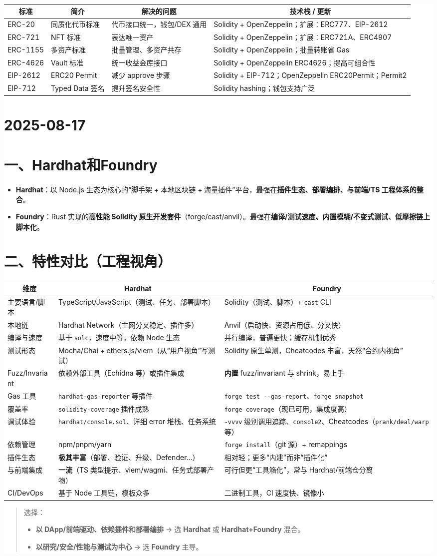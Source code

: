 |标准|简介|解决的问题|技术栈 / 更新|
|---|---|---|---|
|ERC-20|同质化代币标准|代币接口统一，钱包/DEX 通用|Solidity + OpenZeppelin；扩展：ERC777、EIP-2612|
|ERC-721|NFT 标准|表达唯一资产|Solidity + OpenZeppelin；扩展：ERC721A、ERC4907|
|ERC-1155|多资产标准|批量管理、多资产共存|Solidity + OpenZeppelin；批量转账省 Gas|
|ERC-4626|Vault 标准|统一收益金库接口|Solidity + OpenZeppelin ERC4626；提高可组合性|
|EIP-2612|ERC20 Permit|减少 approve 步骤|Solidity + EIP-712；OpenZeppelin ERC20Permit；Permit2|
|EIP-712|Typed Data 签名|提升签名安全性|Solidity hashing；钱包支持广泛|

# 2025-08-17

# 一、Hardhat和Foundry

- **Hardhat**：以 Node.js 生态为核心的“脚手架 + 本地区块链 + 海量插件”平台，最强在**插件生态、部署编排、与前端/TS 工程体系的整合**。
    
- **Foundry**：Rust 实现的**高性能 Solidity 原生开发套件**（forge/cast/anvil）。最强在**编译/测试速度、内置模糊/不变式测试、低摩擦链上脚本化**。
    

# 二、特性对比（工程视角）

|维度|Hardhat|Foundry|
|---|---|---|
|主要语言/脚本|TypeScript/JavaScript（测试、任务、部署脚本）|Solidity（测试、脚本）+ `cast` CLI|
|本地链|Hardhat Network（主网分叉稳定、插件多）|Anvil（启动快、资源占用低、分叉快）|
|编译与速度|基于 `solc`，速度中等，依赖 Node 生态|并行编译，普遍更快；缓存机制优秀|
|测试形态|Mocha/Chai + ethers.js/viem（从“用户视角”写测试）|Solidity 原生单测，Cheatcodes 丰富，天然“合约内视角”|
|Fuzz/Invariant|依赖外部工具（Echidna 等）或插件集成|**内置** fuzz/invariant 与 shrink，易上手|
|Gas 工具|`hardhat-gas-reporter` 等插件|`forge test --gas-report`、`forge snapshot`|
|覆盖率|`solidity-coverage` 插件成熟|`forge coverage`（现已可用，集成度高）|
|调试体验|`hardhat/console.sol`、详细 error 堆栈、任务系统|`-vvvv` 级别调用追踪、`console2`、Cheatcodes（`prank/deal/warp` 等）|
|依赖管理|npm/pnpm/yarn|`forge install`（git 源）+ remappings|
|插件生态|**极其丰富**（部署、验证、升级、Defender…）|相对轻；更多“内建”而非“插件化”|
|与前端集成|**一流**（TS 类型提示、viem/wagmi、任务式部署产物）|可行但更“工具箱化”，常与 Hardhat/前端仓分离|
|CI/DevOps|基于 Node 工具链，模板众多|二进制工具，CI 速度快、镜像小|

> 选择：
> 
> - **以 DApp/前端驱动、依赖插件和部署编排** → 选 **Hardhat** 或 **Hardhat+Foundry** 混合。
>     
> - **以研究/安全/性能与测试为中心** → 选 **Foundry** 主导。
>     
